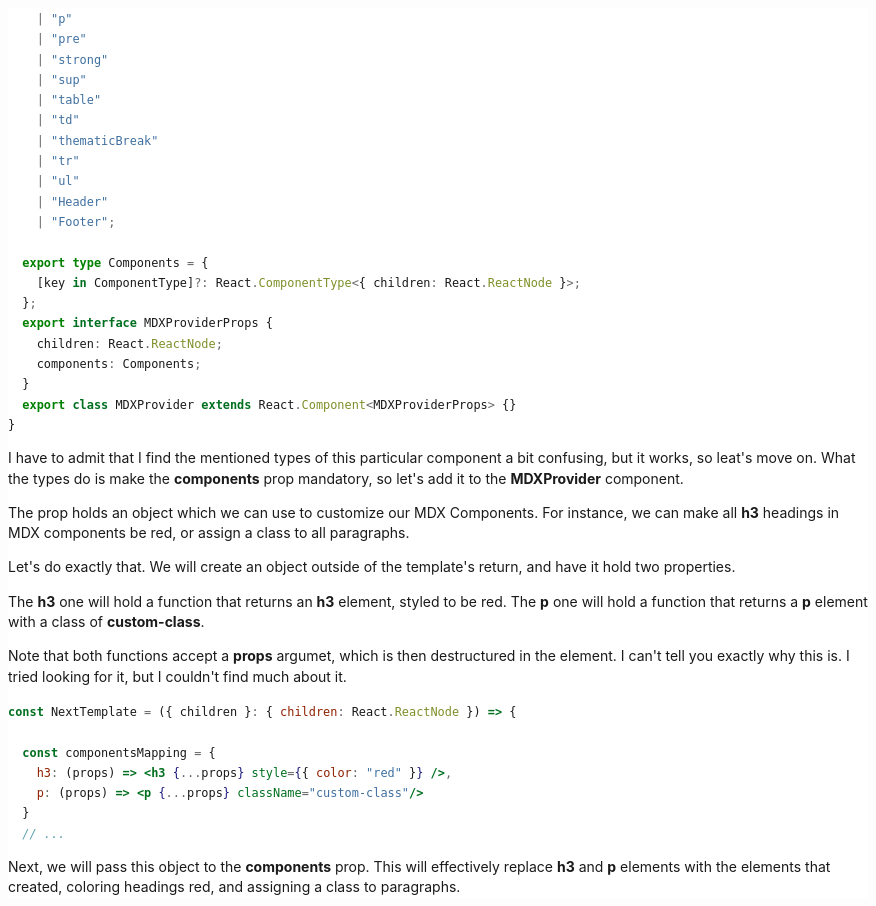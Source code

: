 ```ts mdx-typings.d.ts
    | "p"
    | "pre"
    | "strong"
    | "sup"
    | "table"
    | "td"
    | "thematicBreak"
    | "tr"
    | "ul"
    | "Header"
    | "Footer";

  export type Components = {
    [key in ComponentType]?: React.ComponentType<{ children: React.ReactNode }>;
  };
  export interface MDXProviderProps {
    children: React.ReactNode;
    components: Components;
  }
  export class MDXProvider extends React.Component<MDXProviderProps> {}
}
```

I have to admit that I find the mentioned types of this particular component a bit confusing, but it works, so leat's move on.
What the types do is make the **components** prop mandatory, so let's add it to the **MDXProvider** component.

The prop holds an object which we can use to customize our MDX Components. For instance, we can make all **h3** headings in MDX components be red, or assign a class to all paragraphs.

Let's do exactly that.
We will create an object outside of the template's return, and have it hold two properties.

The **h3** one will hold a function that returns an **h3** element, styled to be red.
The **p** one will hold a function that returns a **p** element with a class of **custom-class**.

Note that both functions accept a **props** argumet, which is then destructured in the element. I can't tell you exactly why this is. I tried looking for it, but I couldn't find much about it.

```jsx next.template.tsx
const NextTemplate = ({ children }: { children: React.ReactNode }) => {
  
  const componentsMapping = {
    h3: (props) => <h3 {...props} style={{ color: "red" }} />,
    p: (props) => <p {...props} className="custom-class"/>
  }
  // ...
```

Next, we will pass this object to the **components** prop. This will effectively replace **h3** and **p** elements with the elements that created, coloring headings red, and assigning a class to paragraphs.
